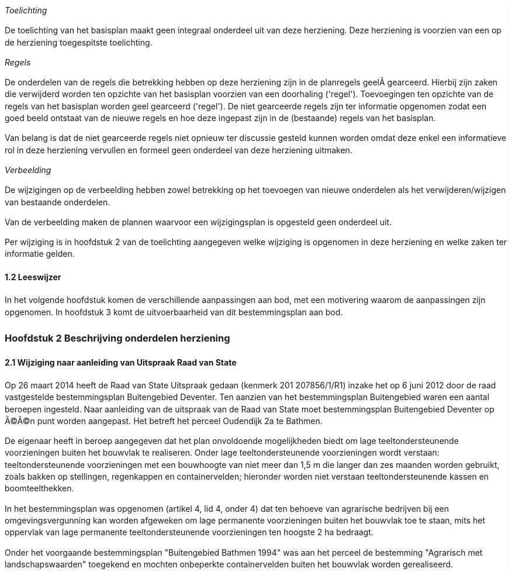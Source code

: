 *Toelichting*

De toelichting van het basisplan maakt geen integraal onderdeel uit van deze herziening. Deze herziening is voorzien van een op de herziening toegespitste toelichting.

*Regels*

De onderdelen van de regels die betrekking hebben op deze herziening zijn in de planregels geelÂ gearceerd. Hierbij zijn zaken die verwijderd worden ten opzichte van het basisplan voorzien van een doorhaling ('regel'). Toevoegingen ten opzichte van de regels van het basisplan worden geel gearceerd ('regel'). De niet gearceerde regels zijn ter informatie opgenomen zodat een goed beeld ontstaat van de nieuwe regels en hoe deze ingepast zijn in de (bestaande) regels van het basisplan.

Van belang is dat de niet gearceerde regels niet opnieuw ter discussie gesteld kunnen worden omdat deze enkel een informatieve rol in deze herziening vervullen en formeel geen onderdeel van deze herziening uitmaken.

*Verbeelding*

De wijzigingen op de verbeelding hebben zowel betrekking op het toevoegen van nieuwe onderdelen als het verwijderen/wijzigen van bestaande onderdelen.

Van de verbeelding maken de plannen waarvoor een wijzigingsplan is opgesteld geen onderdeel uit.

Per wijziging is in hoofdstuk 2 van de toelichting aangegeven welke wijziging is opgenomen in deze herziening en welke zaken ter informatie gelden.

#### 1\.2 Leeswijzer

In het volgende hoofdstuk komen de verschillende aanpassingen aan bod, met een motivering waarom de aanpassingen zijn opgenomen. In hoofdstuk 3 komt de uitvoerbaarheid van dit bestemmingsplan aan bod.

### Hoofdstuk 2 Beschrijving onderdelen herziening

#### 2\.1 Wijziging naar aanleiding van Uitspraak Raad van State

Op 26 maart 2014 heeft de Raad van State Uitspraak gedaan (kenmerk 201 207856/1/R1\) inzake het op 6 juni 2012 door de raad vastgestelde bestemmingsplan Buitengebied Deventer. Ten aanzien van het bestemmingsplan Buitengebied waren een aantal beroepen ingesteld. Naar aanleiding van de uitspraak van de Raad van State moet bestemmingsplan Buitengebied Deventer op Ã©Ã©n punt worden aangepast. Het betreft het perceel Oudendijk 2a te Bathmen.

De eigenaar heeft in beroep aangegeven dat het plan onvoldoende mogelijkheden biedt om lage teeltondersteunende voorzieningen buiten het bouwvlak te realiseren. Onder lage teeltondersteunende voorzieningen wordt verstaan: teeltondersteunende voorzieningen met een bouwhoogte van niet meer dan 1,5 m die langer dan zes maanden worden gebruikt, zoals bakken op stellingen, regenkappen en containervelden; hieronder worden niet verstaan teeltondersteunende kassen en boomteelthekken.

In het bestemmingsplan was opgenomen (artikel 4, lid 4, onder 4\) dat ten behoeve van agrarische bedrijven bij een omgevingsvergunning kan worden afgeweken om lage permanente voorzieningen buiten het bouwvlak toe te staan, mits het oppervlak van lage permanente teeltondersteunende voorzieningen ten hoogste 2 ha bedraagt.

Onder het voorgaande bestemmingsplan "Buitengebied Bathmen 1994" was aan het perceel de bestemming "Agrarisch met landschapswaarden" toegekend en mochten onbeperkte containervelden buiten het bouwvlak worden gerealiseerd.
